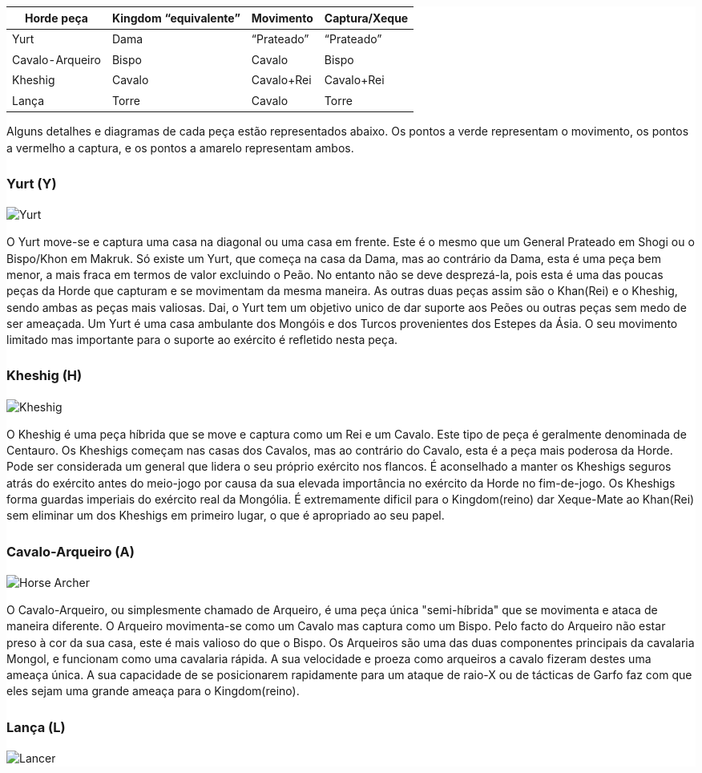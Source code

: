 **Horde** peça	| **Kingdom** “equivalente”	| Movimento | Captura/Xeque
-- | -- | -- | --
Yurt | Dama | “Prateado” | “Prateado”
Cavalo-Arqueiro | Bispo | Cavalo | Bispo
Kheshig | Cavalo | Cavalo+Rei | Cavalo+Rei
Lança | Torre | Cavalo | Torre

Alguns detalhes e diagramas de cada peça estão representados abaixo. Os pontos a verde representam o movimento, os pontos a vermelho a captura, e os pontos a amarelo representam ambos.
 
### Yurt (Y)

![Yurt](https://github.com/gbtami/pychess-variants/blob/master/static/images/CVariantsGuide/Yurt.png)
 
O Yurt move-se e captura uma casa na diagonal ou uma casa em frente. Este é o mesmo que um General Prateado em Shogi ou o Bispo/Khon em Makruk. Só existe um Yurt, que começa na casa da Dama, mas ao contrário da Dama, esta é uma peça bem menor, a mais fraca em termos de valor excluindo o Peão. No entanto não se deve desprezá-la, pois esta é uma das poucas peças da Horde que capturam e se movimentam da mesma maneira. As outras duas peças assim são o Khan(Rei) e o Kheshig, sendo ambas as peças mais valiosas. Dai, o Yurt tem um objetivo unico de dar suporte aos Peões ou outras peças sem medo de ser ameaçada. Um Yurt é uma casa ambulante dos Mongóis e dos Turcos provenientes dos Estepes da Ásia. O seu movimento limitado mas importante para o suporte ao exército é refletido nesta peça.


### Kheshig (H)

![Kheshig](https://github.com/gbtami/pychess-variants/blob/master/static/images/CVariantsGuide/Kheshig.png)

O Kheshig é uma peça híbrida que se move e captura como um Rei e um Cavalo. Este tipo de peça é geralmente denominada de Centauro. Os Kheshigs começam nas casas dos Cavalos, mas ao contrário do Cavalo, esta é a peça mais poderosa da Horde. Pode ser considerada um general que lidera o seu próprio exército nos flancos. É aconselhado a manter os Kheshigs seguros atrás do exército antes do meio-jogo por causa da sua elevada importância no exército da Horde no fim-de-jogo.
Os Kheshigs forma guardas imperiais do exército real da Mongólia. É extremamente dificil para o Kingdom(reino) dar Xeque-Mate ao Khan(Rei) sem eliminar um dos Kheshigs em primeiro lugar, o que é apropriado ao seu papel.  

### Cavalo-Arqueiro (A)

![Horse Archer](https://github.com/gbtami/pychess-variants/blob/master/static/images/CVariantsGuide/Archer.png)
 
O Cavalo-Arqueiro, ou simplesmente chamado de Arqueiro, é uma peça única "semi-híbrida" que se movimenta e ataca de maneira diferente. O Arqueiro movimenta-se como um Cavalo mas captura como um Bispo. Pelo facto do Arqueiro não estar preso à cor da sua casa, este é mais valioso do que o Bispo.
Os Arqueiros são uma das duas componentes principais da cavalaria Mongol, e funcionam como uma cavalaria rápida. A sua velocidade e proeza como arqueiros a cavalo fizeram destes uma ameaça única. A sua capacidade de se posicionarem rapidamente para um ataque de raio-X ou de tácticas de Garfo faz com que eles sejam uma grande ameaça para o Kingdom(reino).
 
### Lança (L)

![Lancer](https://github.com/gbtami/pychess-variants/blob/master/static/images/CVariantsGuide/Lancer.png)
 